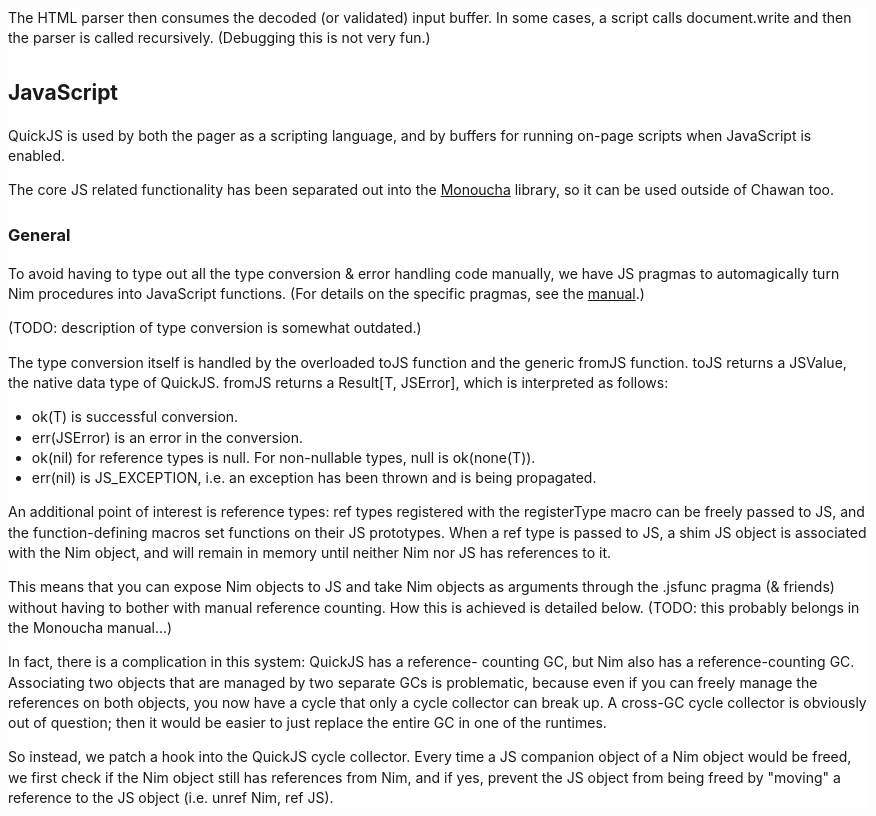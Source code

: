 The HTML parser then consumes the decoded (or validated) input buffer.
In some cases, a script calls document.write and then the parser is
called recursively. (Debugging this is not very fun.)

## JavaScript

QuickJS is used by both the pager as a scripting language, and by
buffers for running on-page scripts when JavaScript is enabled.

The core JS related functionality has been separated out into the
[Monoucha](https://git.sr.ht/~bptato/monoucha) library, so it can be
used outside of Chawan too.

### General

To avoid having to type out all the type conversion & error handling
code manually, we have JS pragmas to automagically turn Nim procedures
into JavaScript functions. (For details on the specific pragmas, see the
[manual](https://git.sr.ht/~bptato/monoucha/tree/master/doc/manual.md).)

(TODO: description of type conversion is somewhat outdated.)

The type conversion itself is handled by the overloaded toJS function
and the generic fromJS function. toJS returns a JSValue, the native
data type of QuickJS. fromJS returns a Result[T, JSError], which is
interpreted as follows:

* ok(T) is successful conversion.
* err(JSError) is an error in the conversion.
* ok(nil) for reference types is null. For non-nullable types, null is
  ok(none(T)).
* err(nil) is JS_EXCEPTION, i.e. an exception has been thrown and is
  being propagated.

An additional point of interest is reference types: ref types registered
with the registerType macro can be freely passed to JS, and the
function-defining macros set functions on their JS prototypes. When
a ref type is passed to JS, a shim JS object is associated with the
Nim object, and will remain in memory until neither Nim nor JS has
references to it.

This means that you can expose Nim objects to JS and take Nim objects
as arguments through the .jsfunc pragma (& friends) without having
to bother with manual reference counting. How this is achieved is
detailed below. (TODO: this probably belongs in the Monoucha manual...)

In fact, there is a complication in this system: QuickJS has a reference-
counting GC, but Nim also has a reference-counting GC. Associating two objects
that are managed by two separate GCs is problematic, because even if you can
freely manage the references on both objects, you now have a cycle that only a
cycle collector can break up. A cross-GC cycle collector is obviously out of
question; then it would be easier to just replace the entire GC in one of the
runtimes.

So instead, we patch a hook into the QuickJS cycle collector. Every time
a JS companion object of a Nim object would be freed, we first check if
the Nim object still has references from Nim, and if yes, prevent the JS
object from being freed by "moving" a reference to the JS object
(i.e. unref Nim, ref JS).
